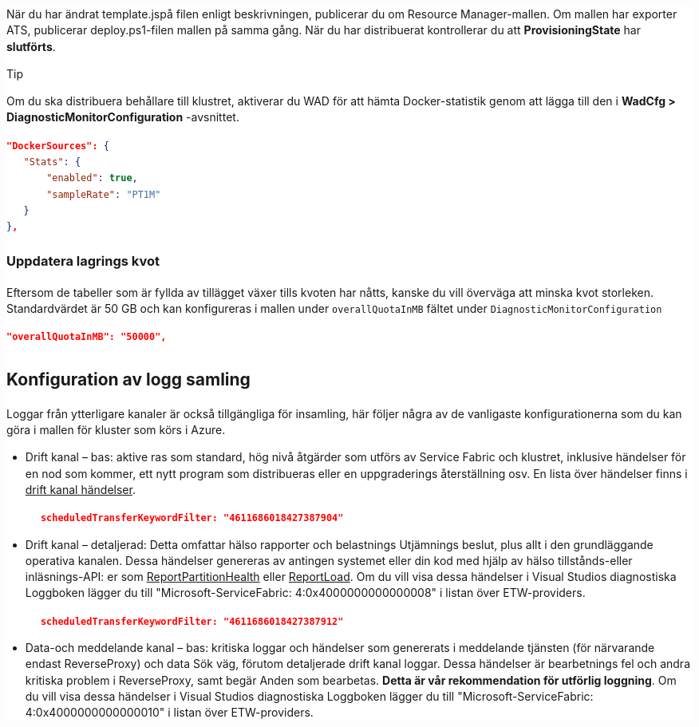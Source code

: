 
När du har ändrat template.jspå filen enligt beskrivningen, publicerar du om Resource Manager-mallen. Om mallen har exporter ATS, publicerar deploy.ps1-filen mallen på samma gång. När du har distribuerat kontrollerar du att **ProvisioningState** har **slutförts**.

> [!TIP]
> Om du ska distribuera behållare till klustret, aktiverar du WAD för att hämta Docker-statistik genom att lägga till den i **WadCfg > DiagnosticMonitorConfiguration** -avsnittet.
>
>```json
>"DockerSources": {
>    "Stats": {
>        "enabled": true,
>        "sampleRate": "PT1M"
>    }
>},
>```

### <a name="update-storage-quota"></a>Uppdatera lagrings kvot

Eftersom de tabeller som är fyllda av tillägget växer tills kvoten har nåtts, kanske du vill överväga att minska kvot storleken. Standardvärdet är 50 GB och kan konfigureras i mallen under `overallQuotaInMB` fältet under `DiagnosticMonitorConfiguration`

```json
"overallQuotaInMB": "50000",
```

## <a name="log-collection-configurations"></a>Konfiguration av logg samling
Loggar från ytterligare kanaler är också tillgängliga för insamling, här följer några av de vanligaste konfigurationerna som du kan göra i mallen för kluster som körs i Azure.

* Drift kanal – bas: aktive ras som standard, hög nivå åtgärder som utförs av Service Fabric och klustret, inklusive händelser för en nod som kommer, ett nytt program som distribueras eller en uppgraderings återställning osv. En lista över händelser finns i [drift kanal händelser](./service-fabric-diagnostics-event-generation-operational.md).
  
```json
      scheduledTransferKeywordFilter: "4611686018427387904"
  ```
* Drift kanal – detaljerad: Detta omfattar hälso rapporter och belastnings Utjämnings beslut, plus allt i den grundläggande operativa kanalen. Dessa händelser genereras av antingen systemet eller din kod med hjälp av hälso tillstånds-eller inläsnings-API: er som [ReportPartitionHealth](/previous-versions/azure/reference/mt645153(v=azure.100)) eller [ReportLoad](/previous-versions/azure/reference/mt161491(v=azure.100)). Om du vill visa dessa händelser i Visual Studios diagnostiska Loggboken lägger du till "Microsoft-ServiceFabric: 4:0x4000000000000008" i listan över ETW-providers.

```json
      scheduledTransferKeywordFilter: "4611686018427387912"
  ```

* Data-och meddelande kanal – bas: kritiska loggar och händelser som genererats i meddelande tjänsten (för närvarande endast ReverseProxy) och data Sök väg, förutom detaljerade drift kanal loggar. Dessa händelser är bearbetnings fel och andra kritiska problem i ReverseProxy, samt begär Anden som bearbetas. **Detta är vår rekommendation för utförlig loggning**. Om du vill visa dessa händelser i Visual Studios diagnostiska Loggboken lägger du till "Microsoft-ServiceFabric: 4:0x4000000000000010" i listan över ETW-providers.
